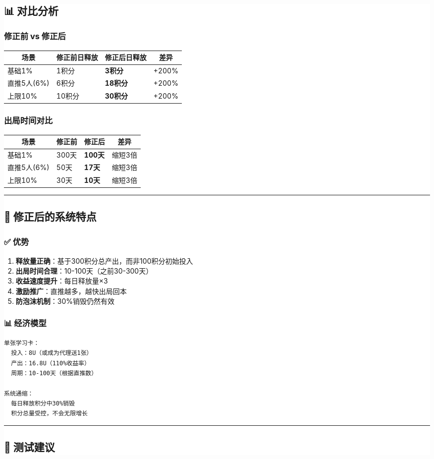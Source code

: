 
## 📊 对比分析

### 修正前 vs 修正后

| 场景 | 修正前日释放 | 修正后日释放 | 差异 |
|------|------------|------------|------|
| 基础1% | 1积分 | **3积分** | +200% |
| 直推5人(6%) | 6积分 | **18积分** | +200% |
| 上限10% | 10积分 | **30积分** | +200% |

### 出局时间对比

| 场景 | 修正前 | 修正后 | 差异 |
|------|-------|-------|------|
| 基础1% | 300天 | **100天** | 缩短3倍 |
| 直推5人(6%) | 50天 | **17天** | 缩短3倍 |
| 上限10% | 30天 | **10天** | 缩短3倍 |

---

## 🎯 修正后的系统特点

### ✅ 优势

1. **释放量正确**：基于300积分总产出，而非100积分初始投入
2. **出局时间合理**：10-100天（之前30-300天）
3. **收益速度提升**：每日释放量×3
4. **激励推广**：直推越多，越快出局回本
5. **防泡沫机制**：30%销毁仍然有效

### 📊 经济模型

```
单张学习卡：
  投入：8U（或成为代理送1张）
  产出：16.8U（110%收益率）
  周期：10-100天（根据直推数）

系统通缩：
  每日释放积分中30%销毁
  积分总量受控，不会无限增长
```

---

## 🧪 测试建议
